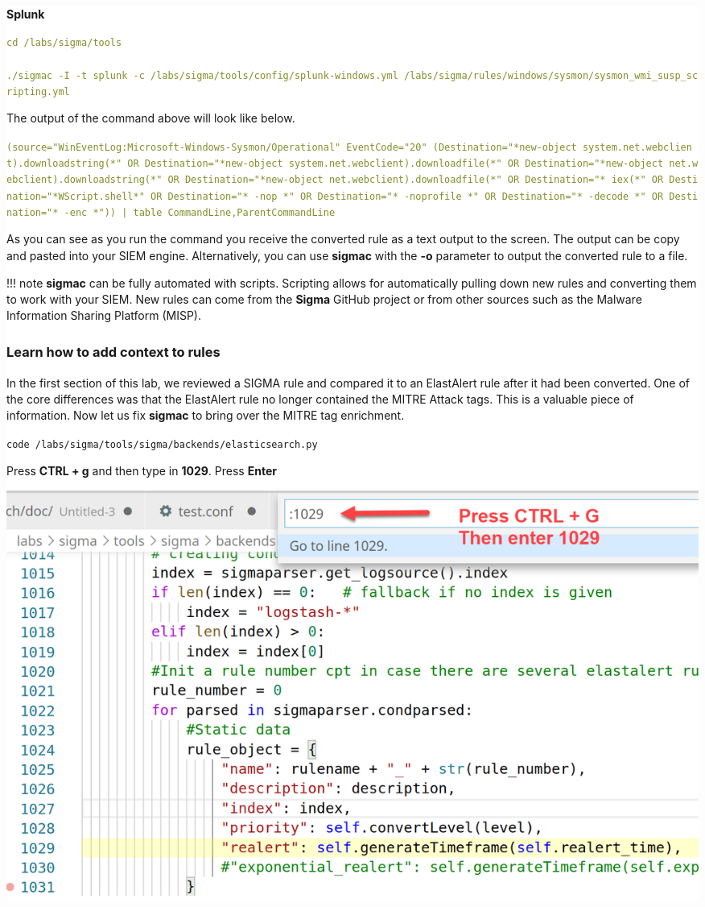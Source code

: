 **Splunk**

```yaml
cd /labs/sigma/tools

./sigmac -I -t splunk -c /labs/sigma/tools/config/splunk-windows.yml /labs/sigma/rules/windows/sysmon/sysmon_wmi_susp_scripting.yml
```

The output of the command above will look like below.

```yaml
(source="WinEventLog:Microsoft-Windows-Sysmon/Operational" EventCode="20" (Destination="*new-object system.net.webclient).downloadstring(*" OR Destination="*new-object system.net.webclient).downloadfile(*" OR Destination="*new-object net.webclient).downloadstring(*" OR Destination="*new-object net.webclient).downloadfile(*" OR Destination="* iex(*" OR Destination="*WScript.shell*" OR Destination="* -nop *" OR Destination="* -noprofile *" OR Destination="* -decode *" OR Destination="* -enc *")) | table CommandLine,ParentCommandLine
```

As you can see as you run the command you receive the converted rule as a text output to the screen. The output can be copy and pasted into your SIEM engine. Alternatively, you can use **sigmac** with the **-o** parameter to output the converted rule to a file.

!!! note
    **sigmac** can be fully automated with scripts. Scripting allows for automatically pulling down new rules and converting them to work with your SIEM. New rules can come from the **Sigma** GitHub project or from other sources such as the Malware Information Sharing Platform (MISP).

### Learn how to add context to rules

In the first section of this lab, we reviewed a SIGMA rule and compared it to an ElastAlert rule after it had been converted. One of the core differences was that the ElastAlert rule no longer contained the MITRE Attack tags. This is a valuable piece of information. Now let us fix **sigmac** to bring over the MITRE tag enrichment. 

```bash
code /labs/sigma/tools/sigma/backends/elasticsearch.py
```

Press **CTRL + g** and then type in **1029**. Press **Enter**

![](./media/code1.PNG)